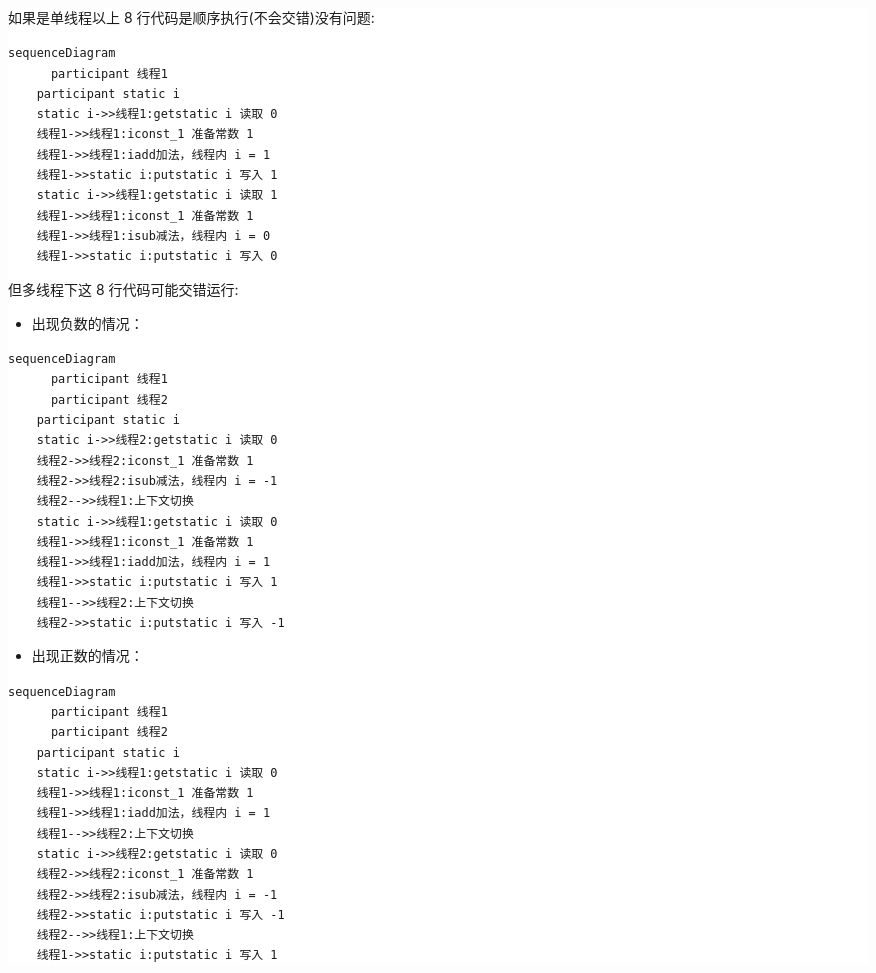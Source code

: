 如果是单线程以上 8 行代码是顺序执行(不会交错)没有问题:

```mermaid
sequenceDiagram
	  participant 线程1
    participant static i
    static i->>线程1:getstatic i 读取 0
    线程1->>线程1:iconst_1 准备常数 1
    线程1->>线程1:iadd加法，线程内 i = 1
    线程1->>static i:putstatic i 写入 1
    static i->>线程1:getstatic i 读取 1
    线程1->>线程1:iconst_1 准备常数 1
    线程1->>线程1:isub减法，线程内 i = 0
    线程1->>static i:putstatic i 写入 0
```

但多线程下这 8 行代码可能交错运行:

- 出现负数的情况：

```mermaid
sequenceDiagram
	  participant 线程1
	  participant 线程2
    participant static i
    static i->>线程2:getstatic i 读取 0
    线程2->>线程2:iconst_1 准备常数 1
    线程2->>线程2:isub减法，线程内 i = -1
    线程2-->>线程1:上下文切换
    static i->>线程1:getstatic i 读取 0
    线程1->>线程1:iconst_1 准备常数 1
    线程1->>线程1:iadd加法，线程内 i = 1
    线程1->>static i:putstatic i 写入 1
    线程1-->>线程2:上下文切换
    线程2->>static i:putstatic i 写入 -1
```

- 出现正数的情况：

```mermaid
sequenceDiagram
	  participant 线程1
	  participant 线程2
    participant static i
    static i->>线程1:getstatic i 读取 0
    线程1->>线程1:iconst_1 准备常数 1
    线程1->>线程1:iadd加法，线程内 i = 1
    线程1-->>线程2:上下文切换
    static i->>线程2:getstatic i 读取 0
    线程2->>线程2:iconst_1 准备常数 1
    线程2->>线程2:isub减法，线程内 i = -1
    线程2->>static i:putstatic i 写入 -1
    线程2-->>线程1:上下文切换
    线程1->>static i:putstatic i 写入 1
```
